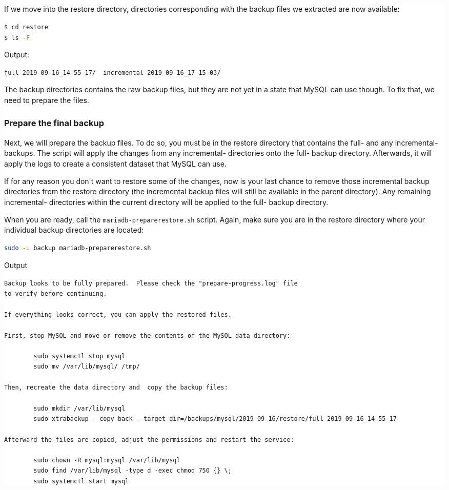 If we move into the restore directory, directories corresponding with the backup files we extracted are now available:

```bash
$ cd restore
$ ls -F
```
Output:
```
full-2019-09-16_14-55-17/  incremental-2019-09-16_17-15-03/
```

The backup directories contains the raw backup files, but they are not yet in a state that MySQL can use though. To fix that, we need to prepare the files.

### Prepare the final backup

Next, we will prepare the backup files. To do so, you must be in the restore directory that contains the full- and any incremental- backups. The script will apply the changes from any incremental- directories onto the full- backup directory. Afterwards, it will apply the logs to create a consistent dataset that MySQL can use.

If for any reason you don't want to restore some of the changes, now is your last chance to remove those incremental backup directories from the restore directory (the incremental backup files will still be available in the parent directory). Any remaining incremental- directories within the current directory will be applied to the full- backup directory.

When you are ready, call the `mariadb-preparerestore.sh` script. Again, make sure you are in the restore directory where your individual backup directories are located:

```bash
sudo -u backup mariadb-preparerestore.sh
```
Output
```
Backup looks to be fully prepared.  Please check the "prepare-progress.log" file
to verify before continuing.

If everything looks correct, you can apply the restored files.

First, stop MySQL and move or remove the contents of the MySQL data directory:

        sudo systemctl stop mysql
        sudo mv /var/lib/mysql/ /tmp/

Then, recreate the data directory and  copy the backup files:

        sudo mkdir /var/lib/mysql
        sudo xtrabackup --copy-back --target-dir=/backups/mysql/2019-09-16/restore/full-2019-09-16_14-55-17

Afterward the files are copied, adjust the permissions and restart the service:

        sudo chown -R mysql:mysql /var/lib/mysql
        sudo find /var/lib/mysql -type d -exec chmod 750 {} \;
        sudo systemctl start mysql
```
